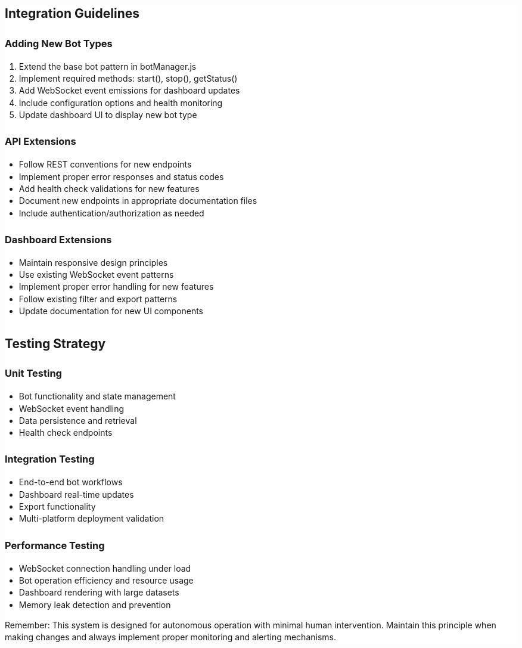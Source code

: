 ## Integration Guidelines

### Adding New Bot Types
1. Extend the base bot pattern in botManager.js
2. Implement required methods: start(), stop(), getStatus()
3. Add WebSocket event emissions for dashboard updates
4. Include configuration options and health monitoring
5. Update dashboard UI to display new bot type

### API Extensions
- Follow REST conventions for new endpoints
- Implement proper error responses and status codes
- Add health check validations for new features
- Document new endpoints in appropriate documentation files
- Include authentication/authorization as needed

### Dashboard Extensions
- Maintain responsive design principles
- Use existing WebSocket event patterns
- Implement proper error handling for new features
- Follow existing filter and export patterns
- Update documentation for new UI components

## Testing Strategy

### Unit Testing
- Bot functionality and state management
- WebSocket event handling
- Data persistence and retrieval
- Health check endpoints

### Integration Testing
- End-to-end bot workflows
- Dashboard real-time updates
- Export functionality
- Multi-platform deployment validation

### Performance Testing
- WebSocket connection handling under load
- Bot operation efficiency and resource usage
- Dashboard rendering with large datasets
- Memory leak detection and prevention

Remember: This system is designed for autonomous operation with minimal human intervention. Maintain this principle when making changes and always implement proper monitoring and alerting mechanisms.